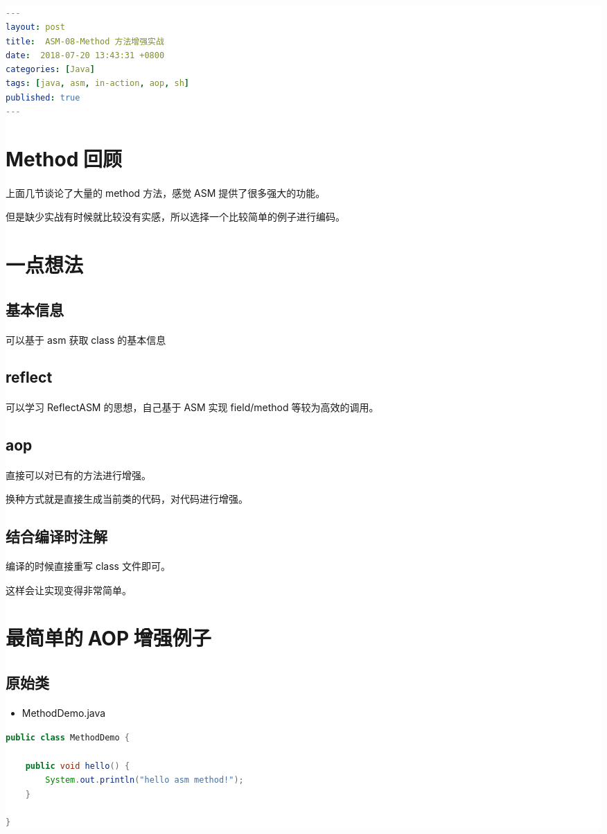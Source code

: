 ```yaml
---
layout: post
title:  ASM-08-Method 方法增强实战
date:  2018-07-20 13:43:31 +0800
categories: [Java]
tags: [java, asm, in-action, aop, sh]
published: true
---
```


# Method 回顾

上面几节谈论了大量的 method 方法，感觉 ASM 提供了很多强大的功能。

但是缺少实战有时候就比较没有实感，所以选择一个比较简单的例子进行编码。

# 一点想法

## 基本信息

可以基于 asm 获取 class 的基本信息

## reflect

可以学习 ReflectASM 的思想，自己基于 ASM 实现 field/method 等较为高效的调用。

## aop

直接可以对已有的方法进行增强。

换种方式就是直接生成当前类的代码，对代码进行增强。

## 结合编译时注解

编译的时候直接重写 class 文件即可。

这样会让实现变得非常简单。


# 最简单的 AOP 增强例子


## 原始类

- MethodDemo.java

```java
public class MethodDemo {

    public void hello() {
        System.out.println("hello asm method!");
    }

}
```
